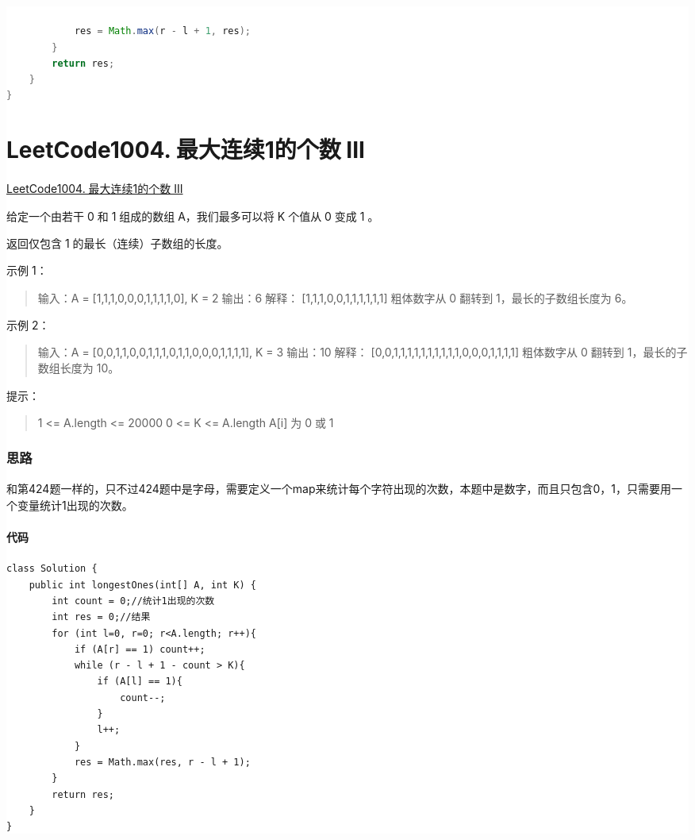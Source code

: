 ```java

            res = Math.max(r - l + 1, res);
        }
        return res;
    }
}
```



# LeetCode1004. 最大连续1的个数 III

[LeetCode1004. 最大连续1的个数 III](https://leetcode-cn.com/problems/max-consecutive-ones-iii/)

给定一个由若干 0 和 1 组成的数组 A，我们最多可以将 K 个值从 0 变成 1 。

返回仅包含 1 的最长（连续）子数组的长度。

示例 1：

> 输入：A = [1,1,1,0,0,0,1,1,1,1,0], K = 2
> 输出：6
> 解释： 
> [1,1,1,0,0,1,1,1,1,1,1]
> 粗体数字从 0 翻转到 1，最长的子数组长度为 6。

示例 2：

> 输入：A = [0,0,1,1,0,0,1,1,1,0,1,1,0,0,0,1,1,1,1], K = 3
> 输出：10
> 解释：
> [0,0,1,1,1,1,1,1,1,1,1,1,0,0,0,1,1,1,1]
> 粗体数字从 0 翻转到 1，最长的子数组长度为 10。

提示：

> 1 <= A.length <= 20000
> 0 <= K <= A.length
> A[i] 为 0 或 1 

### 思路

和第424题一样的，只不过424题中是字母，需要定义一个map来统计每个字符出现的次数，本题中是数字，而且只包含0，1，只需要用一个变量统计1出现的次数。

#### 代码

```
class Solution {
    public int longestOnes(int[] A, int K) {
        int count = 0;//统计1出现的次数
        int res = 0;//结果
        for (int l=0, r=0; r<A.length; r++){
            if (A[r] == 1) count++;
            while (r - l + 1 - count > K){
                if (A[l] == 1){
                    count--;
                }
                l++;
            }
            res = Math.max(res, r - l + 1);
        }
        return res;
    }
}
```

